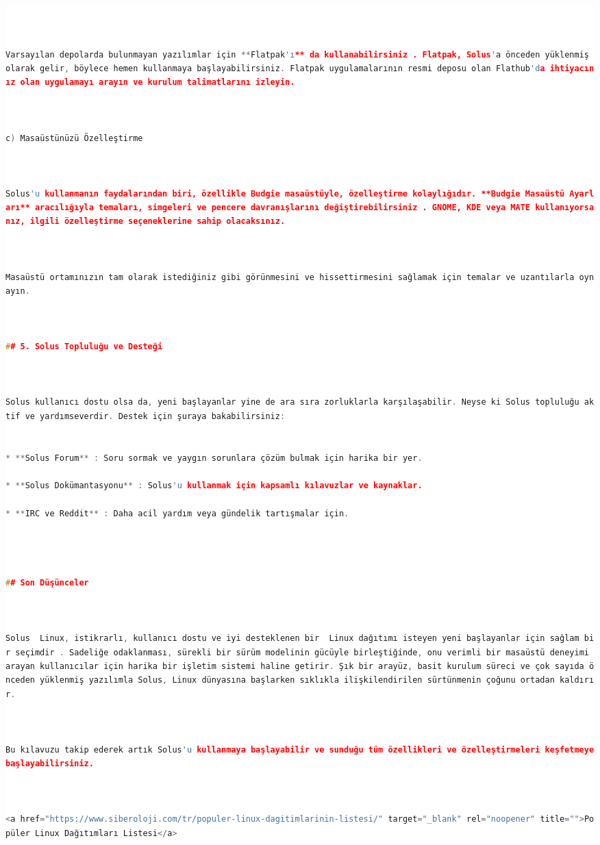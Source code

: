 ```cpp



Varsayılan depolarda bulunmayan yazılımlar için **Flatpak'ı** da kullanabilirsiniz . Flatpak, Solus'a önceden yüklenmiş olarak gelir, böylece hemen kullanmaya başlayabilirsiniz. Flatpak uygulamalarının resmi deposu olan Flathub'da ihtiyacınız olan uygulamayı arayın ve kurulum talimatlarını izleyin.



c) Masaüstünüzü Özelleştirme



Solus'u kullanmanın faydalarından biri, özellikle Budgie masaüstüyle, özelleştirme kolaylığıdır. **Budgie Masaüstü Ayarları** aracılığıyla temaları, simgeleri ve pencere davranışlarını değiştirebilirsiniz . GNOME, KDE veya MATE kullanıyorsanız, ilgili özelleştirme seçeneklerine sahip olacaksınız.



Masaüstü ortamınızın tam olarak istediğiniz gibi görünmesini ve hissettirmesini sağlamak için temalar ve uzantılarla oynayın.



## 5. Solus Topluluğu ve Desteği



Solus kullanıcı dostu olsa da, yeni başlayanlar yine de ara sıra zorluklarla karşılaşabilir. Neyse ki Solus topluluğu aktif ve yardımseverdir. Destek için şuraya bakabilirsiniz:


* **Solus Forum** : Soru sormak ve yaygın sorunlara çözüm bulmak için harika bir yer.

* **Solus Dokümantasyonu** : Solus'u kullanmak için kapsamlı kılavuzlar ve kaynaklar.

* **IRC ve Reddit** : Daha acil yardım veya gündelik tartışmalar için.




## Son Düşünceler



Solus  Linux, istikrarlı, kullanıcı dostu ve iyi desteklenen bir  Linux dağıtımı isteyen yeni başlayanlar için sağlam bir seçimdir . Sadeliğe odaklanması, sürekli bir sürüm modelinin gücüyle birleştiğinde, onu verimli bir masaüstü deneyimi arayan kullanıcılar için harika bir işletim sistemi haline getirir. Şık bir arayüz, basit kurulum süreci ve çok sayıda önceden yüklenmiş yazılımla Solus, Linux dünyasına başlarken sıklıkla ilişkilendirilen sürtünmenin çoğunu ortadan kaldırır.



Bu kılavuzu takip ederek artık Solus'u kullanmaya başlayabilir ve sunduğu tüm özellikleri ve özelleştirmeleri keşfetmeye başlayabilirsiniz.



<a href="https://www.siberoloji.com/tr/populer-linux-dagitimlarinin-listesi/" target="_blank" rel="noopener" title="">Popüler Linux Dağıtımları Listesi</a>
